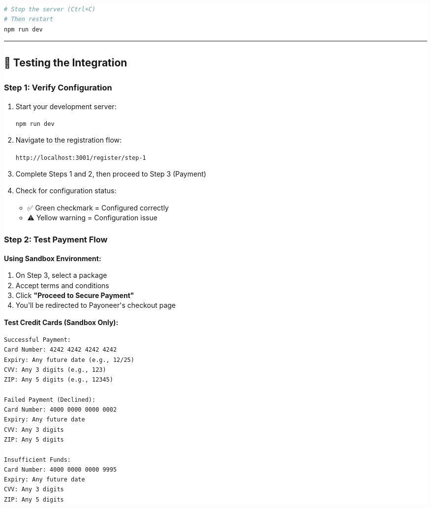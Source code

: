 ```bash
# Stop the server (Ctrl+C)
# Then restart
npm run dev
```

---

## 🧪 Testing the Integration

### Step 1: Verify Configuration

1. Start your development server:
   ```bash
   npm run dev
   ```

2. Navigate to the registration flow:
   ```
   http://localhost:3001/register/step-1
   ```

3. Complete Steps 1 and 2, then proceed to Step 3 (Payment)

4. Check for configuration status:
   - ✅ Green checkmark = Configured correctly
   - ⚠️ Yellow warning = Configuration issue

### Step 2: Test Payment Flow

**Using Sandbox Environment:**

1. On Step 3, select a package
2. Accept terms and conditions
3. Click **"Proceed to Secure Payment"**
4. You'll be redirected to Payoneer's checkout page

**Test Credit Cards (Sandbox Only):**

```
Successful Payment:
Card Number: 4242 4242 4242 4242
Expiry: Any future date (e.g., 12/25)
CVV: Any 3 digits (e.g., 123)
ZIP: Any 5 digits (e.g., 12345)

Failed Payment (Declined):
Card Number: 4000 0000 0000 0002
Expiry: Any future date
CVV: Any 3 digits
ZIP: Any 5 digits

Insufficient Funds:
Card Number: 4000 0000 0000 9995
Expiry: Any future date
CVV: Any 3 digits
ZIP: Any 5 digits
```
